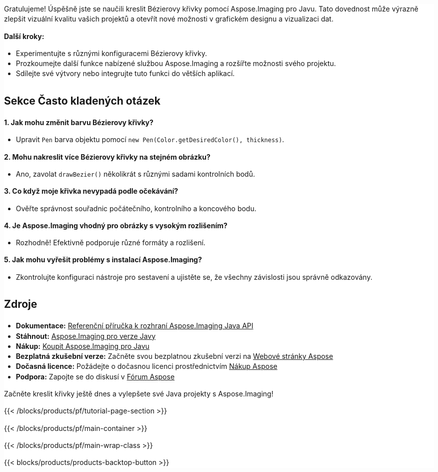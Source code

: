 Gratulujeme! Úspěšně jste se naučili kreslit Bézierovy křivky pomocí Aspose.Imaging pro Javu. Tato dovednost může výrazně zlepšit vizuální kvalitu vašich projektů a otevřít nové možnosti v grafickém designu a vizualizaci dat.

**Další kroky:**

- Experimentujte s různými konfiguracemi Bézierovy křivky.
- Prozkoumejte další funkce nabízené službou Aspose.Imaging a rozšířte možnosti svého projektu.
- Sdílejte své výtvory nebo integrujte tuto funkci do větších aplikací.

## Sekce Často kladených otázek

**1. Jak mohu změnit barvu Bézierovy křivky?**
   - Upravit `Pen` barva objektu pomocí `new Pen(Color.getDesiredColor(), thickness)`.

**2. Mohu nakreslit více Bézierovy křivky na stejném obrázku?**
   - Ano, zavolat `drawBezier()` několikrát s různými sadami kontrolních bodů.

**3. Co když moje křivka nevypadá podle očekávání?**
   - Ověřte správnost souřadnic počátečního, kontrolního a koncového bodu.

**4. Je Aspose.Imaging vhodný pro obrázky s vysokým rozlišením?**
   - Rozhodně! Efektivně podporuje různé formáty a rozlišení.

**5. Jak mohu vyřešit problémy s instalací Aspose.Imaging?**
   - Zkontrolujte konfiguraci nástroje pro sestavení a ujistěte se, že všechny závislosti jsou správně odkazovány.

## Zdroje

- **Dokumentace:** [Referenční příručka k rozhraní Aspose.Imaging Java API](https://reference.aspose.com/imaging/java/)
- **Stáhnout:** [Aspose.Imaging pro verze Javy](https://releases.aspose.com/imaging/java/)
- **Nákup:** [Koupit Aspose.Imaging pro Javu](https://purchase.aspose.com/buy)
- **Bezplatná zkušební verze:** Začněte svou bezplatnou zkušební verzi na [Webové stránky Aspose](https://releases.aspose.com/imaging/java/)
- **Dočasná licence:** Požádejte o dočasnou licenci prostřednictvím [Nákup Aspose](https://purchase.aspose.com/temporary-license/)
- **Podpora:** Zapojte se do diskusí v [Fórum Aspose](https://forum.aspose.com/c/imaging/10)

Začněte kreslit křivky ještě dnes a vylepšete své Java projekty s Aspose.Imaging!

{{< /blocks/products/pf/tutorial-page-section >}}

{{< /blocks/products/pf/main-container >}}

{{< /blocks/products/pf/main-wrap-class >}}

{{< blocks/products/products-backtop-button >}}